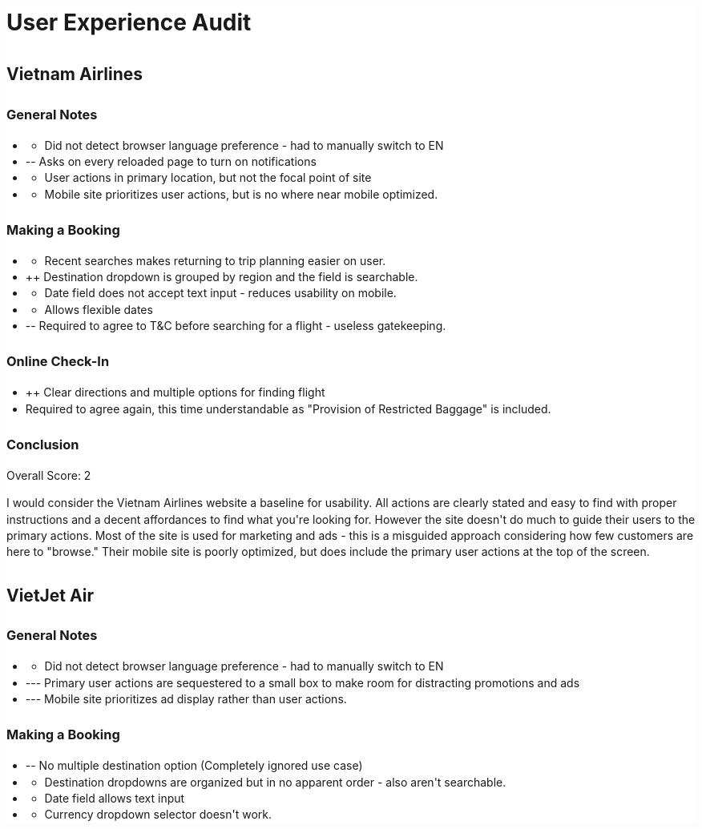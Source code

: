 # User Experience Audit



## Vietnam Airlines

### General Notes
* - Did not detect browser language preference - had to manually switch to EN
* -- Asks on every reloaded page to turn on notifications
* + User actions in primary location, but not the focal point of site
* + Mobile site prioritizes user actions, but is no where near mobile optimized. 

### Making a Booking
* + Recent searches makes returning to trip planning easier on user. 
* ++ Destination dropdown is grouped by region and the field is searchable.
* - Date field does not accept text input - reduces usability on mobile. 
* + Allows flexible dates
* -- Required to agree to T&C before searching for a flight - useless gatekeeping.

### Online Check-In
* ++ Clear directions and multiple options for finding flight
* Required to agree again, this time understandable as "Provision of Restricted Baggage" is included. 


### Conclusion

Overall Score: 2

I would consider the Vietnam Airlines website a baseline for usability. All actions are clearly stated and easy to find with proper instructions and a decent affordances to find what you're looking for. However the site doesn't do much to guide their users to the primary actions. Most of the site is used for marketing and ads - this is a misguided approach considering how few customers are here to "browse." Their mobile site is poorly optimized, but does include the primary user actions at the top of the screen. 




## VietJet Air

### General Notes
* - Did not detect browser language preference - had to manually switch to EN
* --- Primary user actions are sequestered to a small box to make room for distracting promotions and ads
* --- Mobile site prioritizes ad display rather than user actions. 

### Making a Booking
* -- No multiple destination option (Completely ignored use case)
* - Destination dropdowns are organized but in no apparent order - also aren't searchable. 
* + Date field allows text input
* - Currency dropdown selector doesn't work. 
